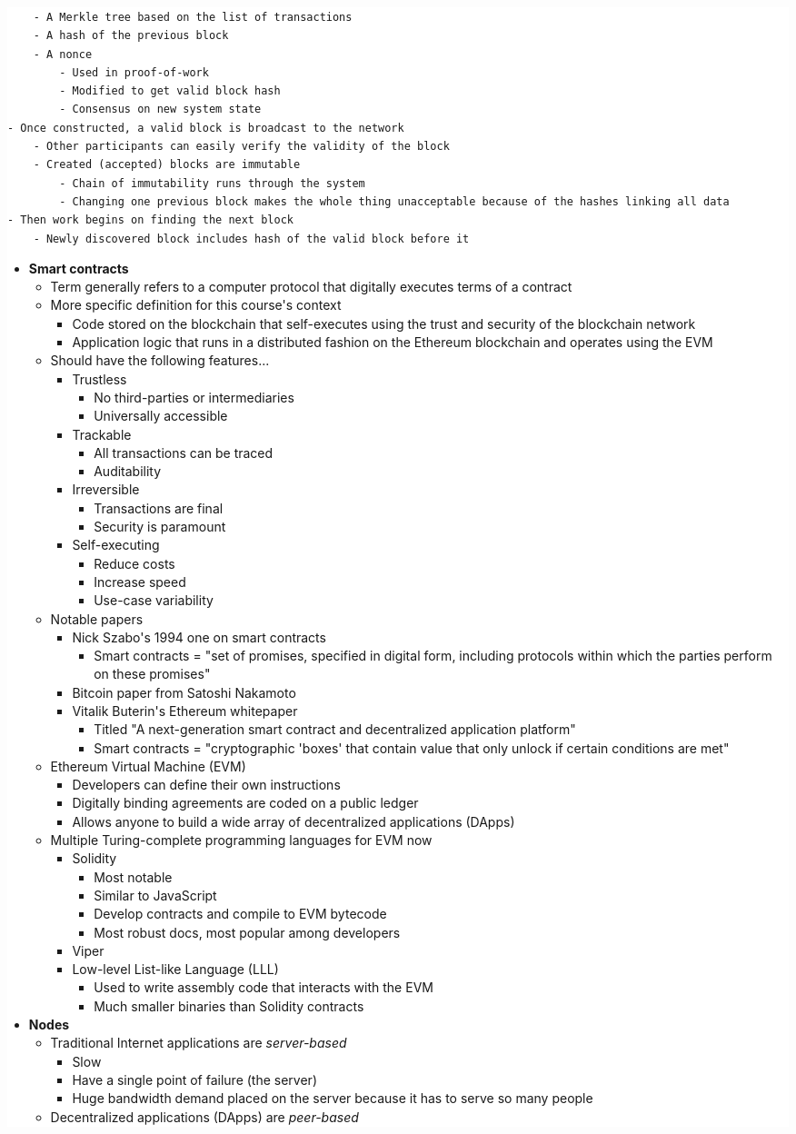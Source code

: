         - A Merkle tree based on the list of transactions
        - A hash of the previous block
        - A nonce
            - Used in proof-of-work
            - Modified to get valid block hash
            - Consensus on new system state
    - Once constructed, a valid block is broadcast to the network
        - Other participants can easily verify the validity of the block
        - Created (accepted) blocks are immutable
            - Chain of immutability runs through the system
            - Changing one previous block makes the whole thing unacceptable because of the hashes linking all data
    - Then work begins on finding the next block
        - Newly discovered block includes hash of the valid block before it
- **Smart contracts**
    - Term generally refers to a computer protocol that digitally executes terms of a contract
    - More specific definition for this course's context
        - Code stored on the blockchain that self-executes using the trust and security of the blockchain network
        - Application logic that runs in a distributed fashion on the Ethereum blockchain and operates using the EVM
    - Should have the following features...
        - Trustless
            - No third-parties or intermediaries
            - Universally accessible
        - Trackable
            - All transactions can be traced
            - Auditability
        - Irreversible
            - Transactions are final
            - Security is paramount
        - Self-executing
            - Reduce costs
            - Increase speed
            - Use-case variability
    - Notable papers
        - Nick Szabo's 1994 one on smart contracts
            - Smart contracts = "set of promises, specified in digital form, including protocols within which the parties perform on these promises"
        - Bitcoin paper from Satoshi Nakamoto
        - Vitalik Buterin's Ethereum whitepaper
            - Titled "A next-generation smart contract and decentralized application platform"
            - Smart contracts = "cryptographic 'boxes' that contain value that only unlock if certain conditions are met"
    - Ethereum Virtual Machine (EVM)
        - Developers can define their own instructions
        - Digitally binding agreements are coded on a public ledger
        - Allows anyone to build a wide array of decentralized applications (DApps)
    - Multiple Turing-complete programming languages for EVM now
        - Solidity
            - Most notable
            - Similar to JavaScript
            - Develop contracts and compile to EVM bytecode
            - Most robust docs, most popular among developers
        - Viper
        - Low-level List-like Language (LLL)
            - Used to write assembly code that interacts with the EVM
            - Much smaller binaries than Solidity contracts
- **Nodes**
    - Traditional Internet applications are *server-based*
        - Slow
        - Have a single point of failure (the server)
        - Huge bandwidth demand placed on the server because it has to serve so many people
    - Decentralized applications (DApps) are *peer-based*